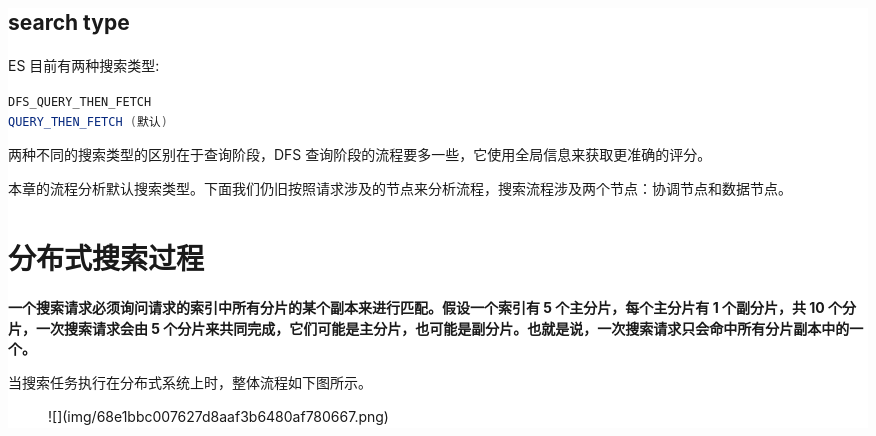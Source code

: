 ## search type

ES 目前有两种搜索类型:

```java
DFS_QUERY_THEN_FETCH
QUERY_THEN_FETCH (默认)
```

两种不同的搜索类型的区别在于查询阶段，DFS 查询阶段的流程要多一些，它使用全局信息来获取更准确的评分。

本章的流程分析默认搜索类型。下面我们仍旧按照请求涉及的节点来分析流程，搜索流程涉及两个节点：协调节点和数据节点。

# 分布式搜索过程

**一个搜索请求必须询问请求的索引中所有分片的某个副本来进行匹配。假设一个索引有 5 个主分片，每个主分片有 1 个副分片，共 10 个分片，一次搜索请求会由 5 个分片来共同完成，它们可能是主分片，也可能是副分片。也就是说，一次搜索请求只会命中所有分片副本中的一个。**

当搜索任务执行在分布式系统上时，整体流程如下图所示。

<figure class="">![](img/68e1bbc007627d8aaf3b6480af780667.png)</figure>
